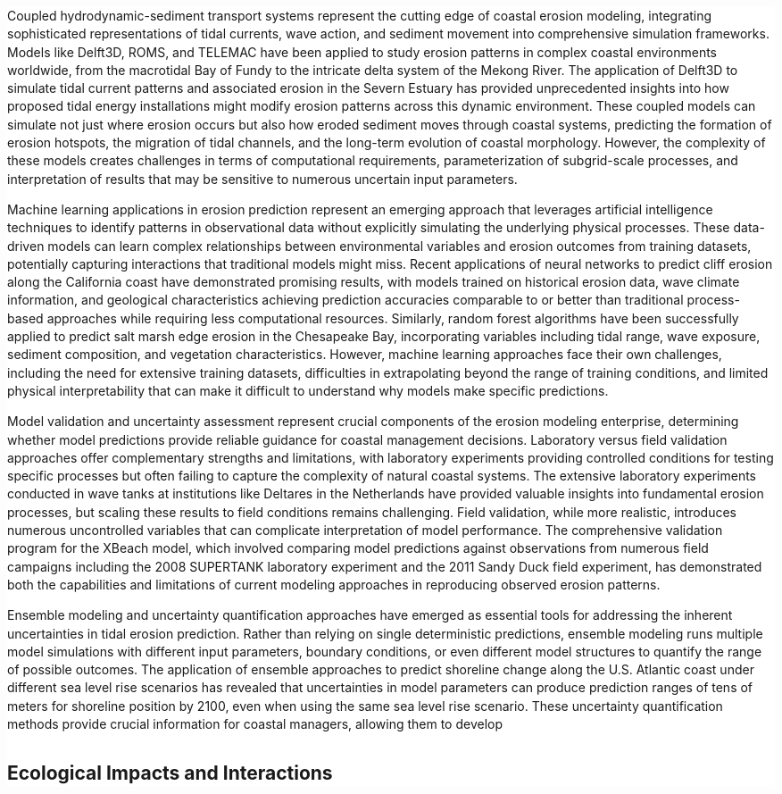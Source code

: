 Coupled hydrodynamic-sediment transport systems represent the cutting edge of coastal erosion modeling, integrating sophisticated representations of tidal currents, wave action, and sediment movement into comprehensive simulation frameworks. Models like Delft3D, ROMS, and TELEMAC have been applied to study erosion patterns in complex coastal environments worldwide, from the macrotidal Bay of Fundy to the intricate delta system of the Mekong River. The application of Delft3D to simulate tidal current patterns and associated erosion in the Severn Estuary has provided unprecedented insights into how proposed tidal energy installations might modify erosion patterns across this dynamic environment. These coupled models can simulate not just where erosion occurs but also how eroded sediment moves through coastal systems, predicting the formation of erosion hotspots, the migration of tidal channels, and the long-term evolution of coastal morphology. However, the complexity of these models creates challenges in terms of computational requirements, parameterization of subgrid-scale processes, and interpretation of results that may be sensitive to numerous uncertain input parameters.

Machine learning applications in erosion prediction represent an emerging approach that leverages artificial intelligence techniques to identify patterns in observational data without explicitly simulating the underlying physical processes. These data-driven models can learn complex relationships between environmental variables and erosion outcomes from training datasets, potentially capturing interactions that traditional models might miss. Recent applications of neural networks to predict cliff erosion along the California coast have demonstrated promising results, with models trained on historical erosion data, wave climate information, and geological characteristics achieving prediction accuracies comparable to or better than traditional process-based approaches while requiring less computational resources. Similarly, random forest algorithms have been successfully applied to predict salt marsh edge erosion in the Chesapeake Bay, incorporating variables including tidal range, wave exposure, sediment composition, and vegetation characteristics. However, machine learning approaches face their own challenges, including the need for extensive training datasets, difficulties in extrapolating beyond the range of training conditions, and limited physical interpretability that can make it difficult to understand why models make specific predictions.

Model validation and uncertainty assessment represent crucial components of the erosion modeling enterprise, determining whether model predictions provide reliable guidance for coastal management decisions. Laboratory versus field validation approaches offer complementary strengths and limitations, with laboratory experiments providing controlled conditions for testing specific processes but often failing to capture the complexity of natural coastal systems. The extensive laboratory experiments conducted in wave tanks at institutions like Deltares in the Netherlands have provided valuable insights into fundamental erosion processes, but scaling these results to field conditions remains challenging. Field validation, while more realistic, introduces numerous uncontrolled variables that can complicate interpretation of model performance. The comprehensive validation program for the XBeach model, which involved comparing model predictions against observations from numerous field campaigns including the 2008 SUPERTANK laboratory experiment and the 2011 Sandy Duck field experiment, has demonstrated both the capabilities and limitations of current modeling approaches in reproducing observed erosion patterns.

Ensemble modeling and uncertainty quantification approaches have emerged as essential tools for addressing the inherent uncertainties in tidal erosion prediction. Rather than relying on single deterministic predictions, ensemble modeling runs multiple model simulations with different input parameters, boundary conditions, or even different model structures to quantify the range of possible outcomes. The application of ensemble approaches to predict shoreline change along the U.S. Atlantic coast under different sea level rise scenarios has revealed that uncertainties in model parameters can produce prediction ranges of tens of meters for shoreline position by 2100, even when using the same sea level rise scenario. These uncertainty quantification methods provide crucial information for coastal managers, allowing them to develop

## Ecological Impacts and Interactions
